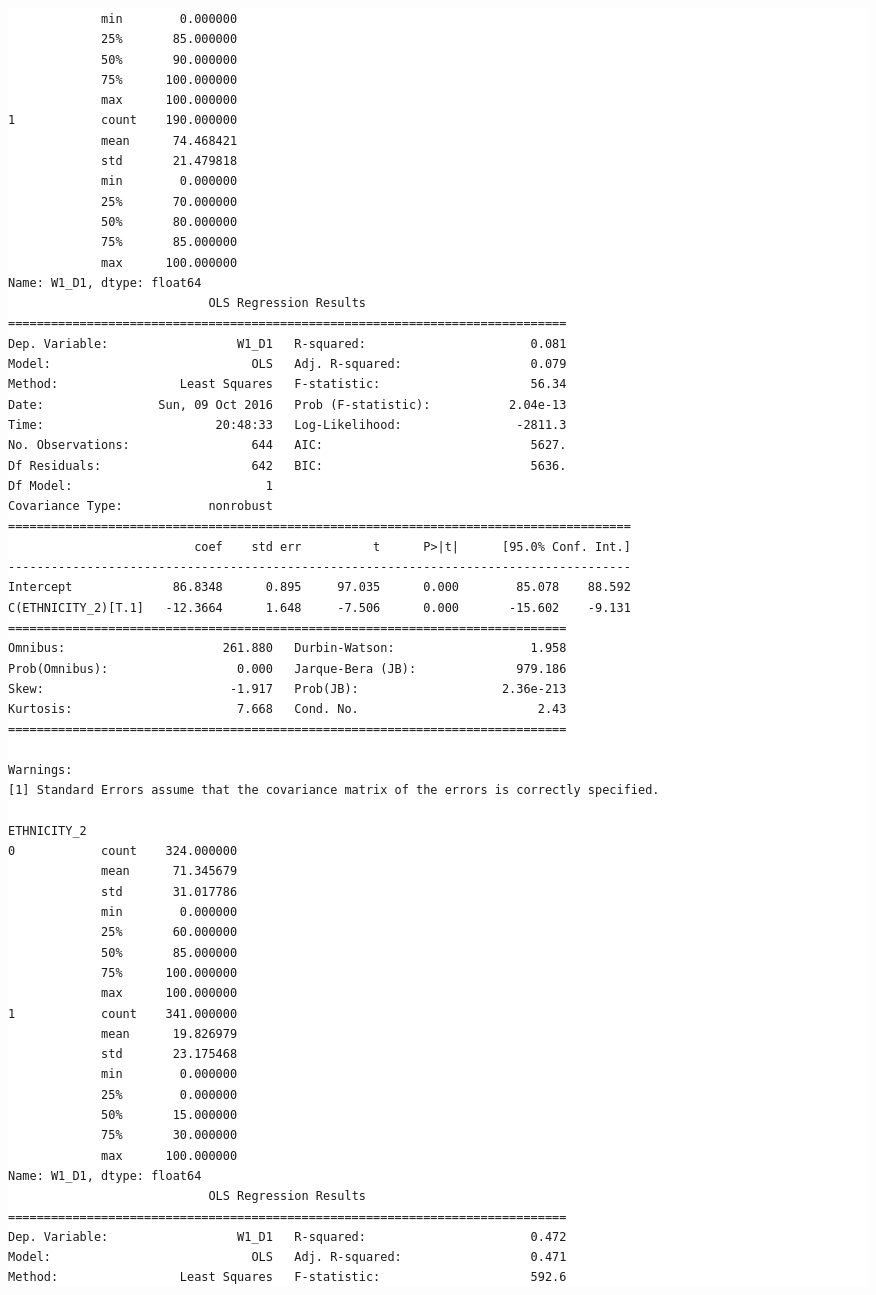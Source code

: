 ```
             min        0.000000
             25%       85.000000
             50%       90.000000
             75%      100.000000
             max      100.000000
1            count    190.000000
             mean      74.468421
             std       21.479818
             min        0.000000
             25%       70.000000
             50%       80.000000
             75%       85.000000
             max      100.000000
Name: W1_D1, dtype: float64
                            OLS Regression Results                            
==============================================================================
Dep. Variable:                  W1_D1   R-squared:                       0.081
Model:                            OLS   Adj. R-squared:                  0.079
Method:                 Least Squares   F-statistic:                     56.34
Date:                Sun, 09 Oct 2016   Prob (F-statistic):           2.04e-13
Time:                        20:48:33   Log-Likelihood:                -2811.3
No. Observations:                 644   AIC:                             5627.
Df Residuals:                     642   BIC:                             5636.
Df Model:                           1                                         
Covariance Type:            nonrobust                                         
=======================================================================================
                          coef    std err          t      P>|t|      [95.0% Conf. Int.]
---------------------------------------------------------------------------------------
Intercept              86.8348      0.895     97.035      0.000        85.078    88.592
C(ETHNICITY_2)[T.1]   -12.3664      1.648     -7.506      0.000       -15.602    -9.131
==============================================================================
Omnibus:                      261.880   Durbin-Watson:                   1.958
Prob(Omnibus):                  0.000   Jarque-Bera (JB):              979.186
Skew:                          -1.917   Prob(JB):                    2.36e-213
Kurtosis:                       7.668   Cond. No.                         2.43
==============================================================================

Warnings:
[1] Standard Errors assume that the covariance matrix of the errors is correctly specified.

ETHNICITY_2       
0            count    324.000000
             mean      71.345679
             std       31.017786
             min        0.000000
             25%       60.000000
             50%       85.000000
             75%      100.000000
             max      100.000000
1            count    341.000000
             mean      19.826979
             std       23.175468
             min        0.000000
             25%        0.000000
             50%       15.000000
             75%       30.000000
             max      100.000000
Name: W1_D1, dtype: float64
                            OLS Regression Results                            
==============================================================================
Dep. Variable:                  W1_D1   R-squared:                       0.472
Model:                            OLS   Adj. R-squared:                  0.471
Method:                 Least Squares   F-statistic:                     592.6
```